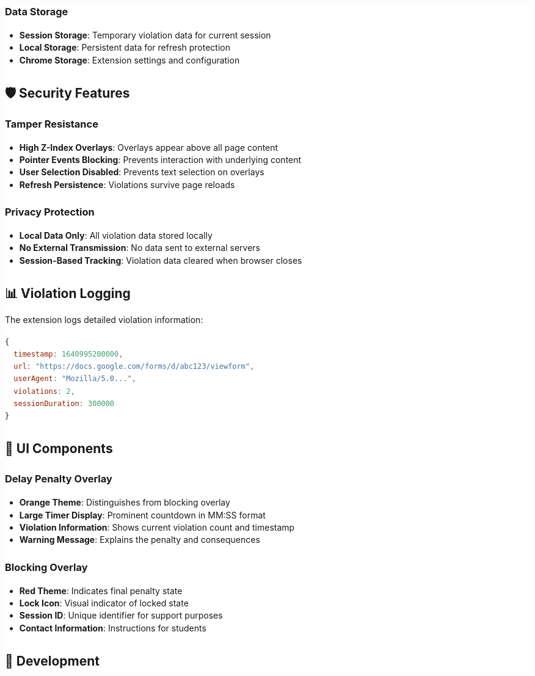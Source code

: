 ### Data Storage
- **Session Storage**: Temporary violation data for current session
- **Local Storage**: Persistent data for refresh protection
- **Chrome Storage**: Extension settings and configuration

## 🛡️ Security Features

### Tamper Resistance
- **High Z-Index Overlays**: Overlays appear above all page content
- **Pointer Events Blocking**: Prevents interaction with underlying content
- **User Selection Disabled**: Prevents text selection on overlays
- **Refresh Persistence**: Violations survive page reloads

### Privacy Protection
- **Local Data Only**: All violation data stored locally
- **No External Transmission**: No data sent to external servers
- **Session-Based Tracking**: Violation data cleared when browser closes

## 📊 Violation Logging

The extension logs detailed violation information:

```javascript
{
  timestamp: 1640995200000,
  url: "https://docs.google.com/forms/d/abc123/viewform",
  userAgent: "Mozilla/5.0...",
  violations: 2,
  sessionDuration: 300000
}
```

## 🎨 UI Components

### Delay Penalty Overlay
- **Orange Theme**: Distinguishes from blocking overlay
- **Large Timer Display**: Prominent countdown in MM:SS format
- **Violation Information**: Shows current violation count and timestamp
- **Warning Message**: Explains the penalty and consequences

### Blocking Overlay
- **Red Theme**: Indicates final penalty state
- **Lock Icon**: Visual indicator of locked state
- **Session ID**: Unique identifier for support purposes
- **Contact Information**: Instructions for students

## 🔧 Development
